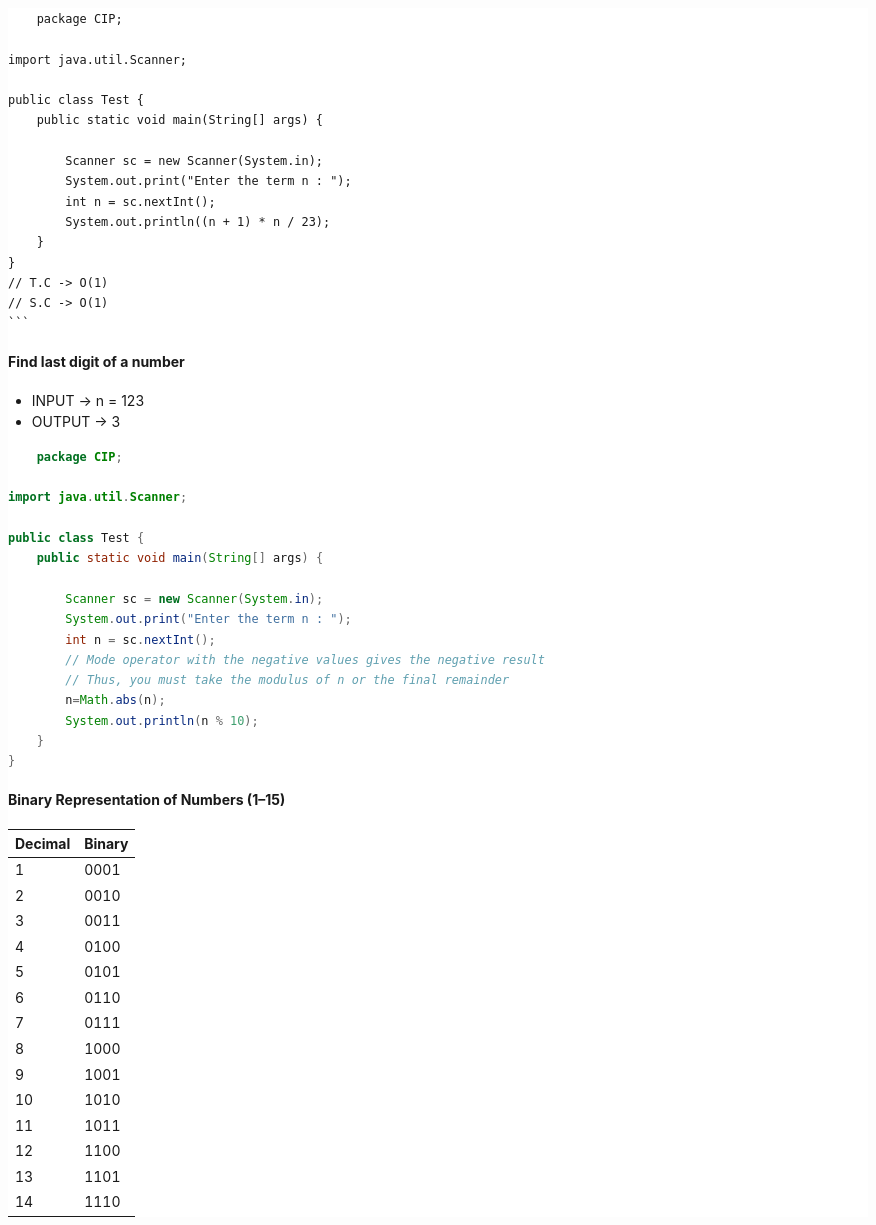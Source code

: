         package CIP;

    import java.util.Scanner;

    public class Test {
        public static void main(String[] args) {

            Scanner sc = new Scanner(System.in);
            System.out.print("Enter the term n : ");
            int n = sc.nextInt();
            System.out.println((n + 1) * n / 23);
        }
    }
    // T.C -> O(1)
    // S.C -> O(1) 
    ```
#### Find last digit of a number
- INPUT -> n = 123
- OUTPUT -> 3
```java
    package CIP;

import java.util.Scanner;

public class Test {
    public static void main(String[] args) {

        Scanner sc = new Scanner(System.in);
        System.out.print("Enter the term n : ");
        int n = sc.nextInt();
        // Mode operator with the negative values gives the negative result
        // Thus, you must take the modulus of n or the final remainder
        n=Math.abs(n);
        System.out.println(n % 10);
    }
}
```
#### Binary Representation of Numbers (1–15)

| Decimal | Binary  |
|---------|---------|
| 1       | 0001    |
| 2       | 0010    |
| 3       | 0011    |
| 4       | 0100    |
| 5       | 0101    |
| 6       | 0110    |
| 7       | 0111    |
| 8       | 1000    |
| 9       | 1001    |
| 10      | 1010    |
| 11      | 1011    |
| 12      | 1100    |
| 13      | 1101    |
| 14      | 1110    |